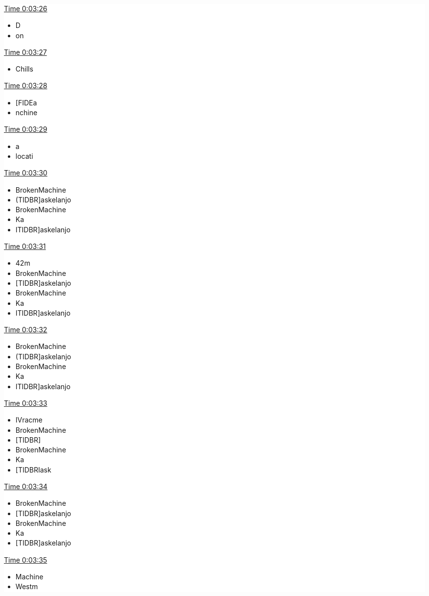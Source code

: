  [Time 0:03:26](https://youtu.be/OcZW0mW7-_Q?t=201) 
- D 
- on 

 [Time 0:03:27](https://youtu.be/OcZW0mW7-_Q?t=202) 
- Chills 

 [Time 0:03:28](https://youtu.be/OcZW0mW7-_Q?t=203) 
- [FIDEa 
- nchine 

 [Time 0:03:29](https://youtu.be/OcZW0mW7-_Q?t=204) 
- a 
- locati 

 [Time 0:03:30](https://youtu.be/OcZW0mW7-_Q?t=205) 
- BrokenMachine 
- (TIDBR]askelanjo 
- BrokenMachine 
- Ka 
- ITIDBR]askelanjo 

 [Time 0:03:31](https://youtu.be/OcZW0mW7-_Q?t=206) 
- 42m 
- BrokenMachine 
- [TIDBR]askelanjo 
- BrokenMachine 
- Ka 
- ITIDBR]askelanjo 

 [Time 0:03:32](https://youtu.be/OcZW0mW7-_Q?t=207) 
- BrokenMachine 
- (TIDBR]askelanjo 
- BrokenMachine 
- Ka 
- ITIDBR]askelanjo 

 [Time 0:03:33](https://youtu.be/OcZW0mW7-_Q?t=208) 
- IVracme 
- BrokenMachine 
- [TIDBR] 
- BrokenMachine 
- Ka 
- [TIDBRIask 

 [Time 0:03:34](https://youtu.be/OcZW0mW7-_Q?t=209) 
- BrokenMachine 
- [TIDBR]askelanjo 
- BrokenMachine 
- Ka 
- [TIDBR]askelanjo 

 [Time 0:03:35](https://youtu.be/OcZW0mW7-_Q?t=210) 
- Machine 
- Westm 
